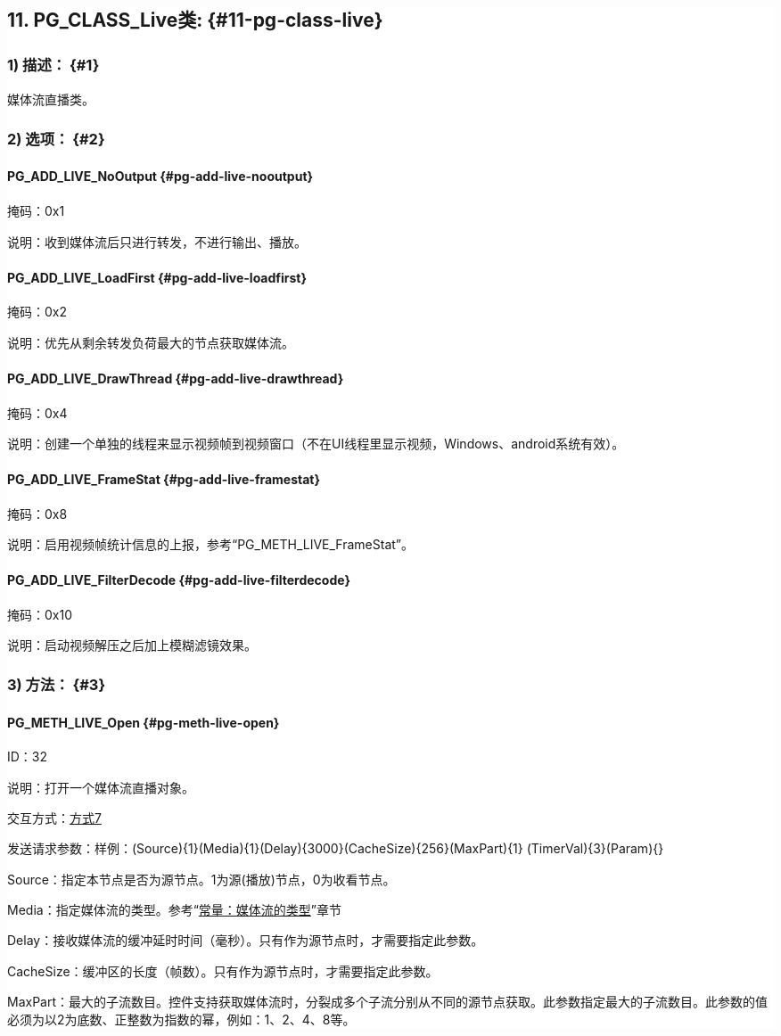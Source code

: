 ## 11\. PG_CLASS_Live类: {#11-pg-class-live}

### 1) 描述： {#1}

媒体流直播类。

### 2) 选项： {#2}

#### PG_ADD_LIVE_NoOutput {#pg-add-live-nooutput}

掩码：0x1

说明：收到媒体流后只进行转发，不进行输出、播放。

#### PG_ADD_LIVE_LoadFirst {#pg-add-live-loadfirst}

掩码：0x2

说明：优先从剩余转发负荷最大的节点获取媒体流。

#### PG_ADD_LIVE_DrawThread {#pg-add-live-drawthread}

掩码：0x4

说明：创建一个单独的线程来显示视频帧到视频窗口（不在UI线程里显示视频，Windows、android系统有效）。

#### PG_ADD_LIVE_FrameStat {#pg-add-live-framestat}

掩码：0x8

说明：启用视频帧统计信息的上报，参考“PG_METH_LIVE_FrameStat”。

#### PG_ADD_LIVE_FilterDecode {#pg-add-live-filterdecode}

掩码：0x10

说明：启动视频解压之后加上模糊滤镜效果。

### 3) 方法： {#3}

#### PG_METH_LIVE_Open {#pg-meth-live-open}

ID：32

说明：打开一个媒体流直播对象。

交互方式：[方式7](..\jie_shao\4_kong_jian_yu_ying_yong_cheng_xu_de_jiao_hu_fang_.md#8-7)

发送请求参数：样例：(Source){1}(Media){1}(Delay){3000}(CacheSize){256}(MaxPart){1} (TimerVal){3}(Param){}

Source：指定本节点是否为源节点。1为源(播放)节点，0为收看节点。

Media：指定媒体流的类型。参考“[常量：媒体流的类型](#4)”章节

Delay：接收媒体流的缓冲延时时间（毫秒）。只有作为源节点时，才需要指定此参数。

CacheSize：缓冲区的长度（帧数）。只有作为源节点时，才需要指定此参数。

MaxPart：最大的子流数目。控件支持获取媒体流时，分裂成多个子流分别从不同的源节点获取。此参数指定最大的子流数目。此参数的值必须为以2为底数、正整数为指数的幂，例如：1、2、4、8等。
